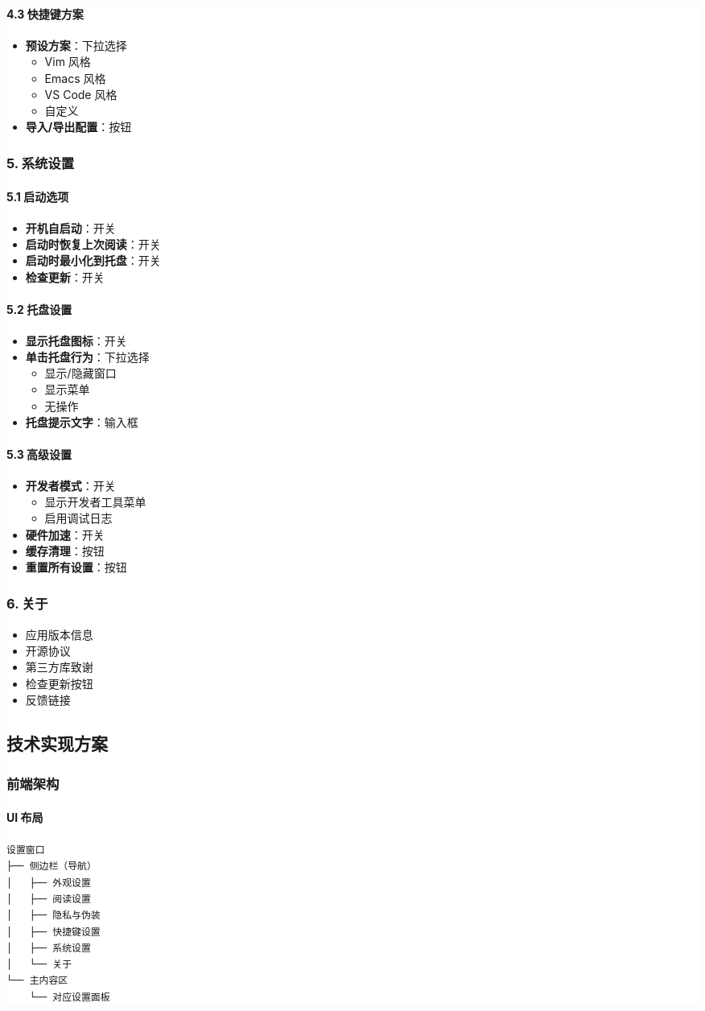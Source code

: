 #### 4.3 快捷键方案
- **预设方案**：下拉选择
  - Vim 风格
  - Emacs 风格
  - VS Code 风格
  - 自定义
- **导入/导出配置**：按钮

### 5. 系统设置

#### 5.1 启动选项
- **开机自启动**：开关
- **启动时恢复上次阅读**：开关
- **启动时最小化到托盘**：开关
- **检查更新**：开关

#### 5.2 托盘设置
- **显示托盘图标**：开关
- **单击托盘行为**：下拉选择
  - 显示/隐藏窗口
  - 显示菜单
  - 无操作
- **托盘提示文字**：输入框

#### 5.3 高级设置
- **开发者模式**：开关
  - 显示开发者工具菜单
  - 启用调试日志
- **硬件加速**：开关
- **缓存清理**：按钮
- **重置所有设置**：按钮

### 6. 关于

- 应用版本信息
- 开源协议
- 第三方库致谢
- 检查更新按钮
- 反馈链接

## 技术实现方案

### 前端架构

#### UI 布局
```
设置窗口
├── 侧边栏（导航）
│   ├── 外观设置
│   ├── 阅读设置
│   ├── 隐私与伪装
│   ├── 快捷键设置
│   ├── 系统设置
│   └── 关于
└── 主内容区
    └── 对应设置面板
```
